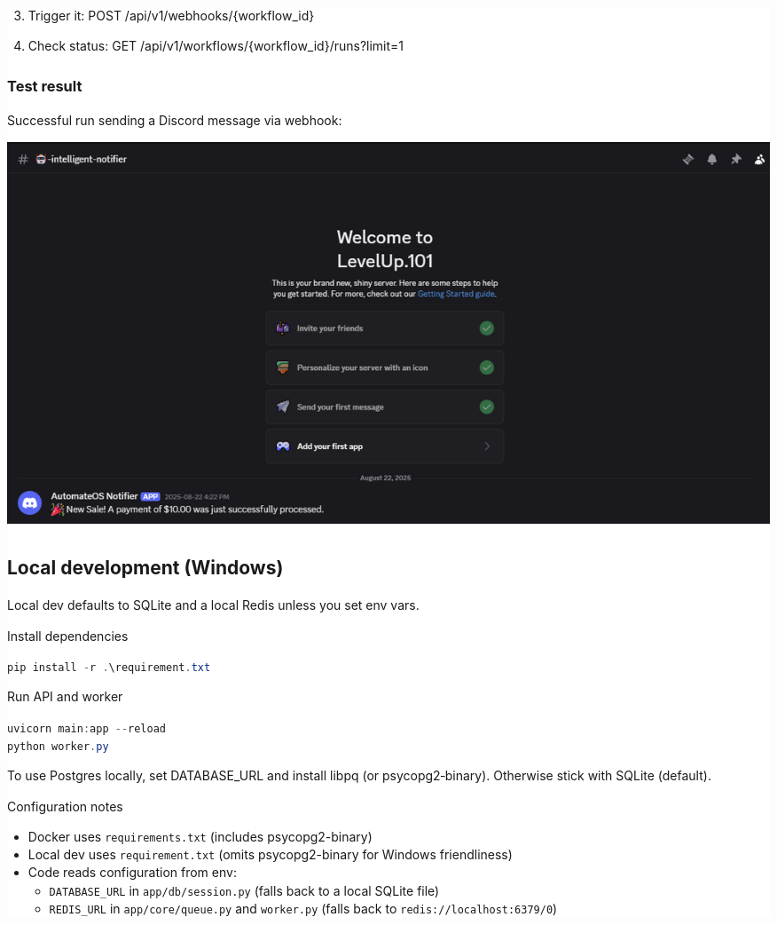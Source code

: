 3. Trigger it: POST /api/v1/webhooks/{workflow_id}

4. Check status: GET /api/v1/workflows/{workflow_id}/runs?limit=1

### Test result

Successful run sending a Discord message via webhook:

![Discord notification test result](docs/images/discord-result.png)

## Local development (Windows)

Local dev defaults to SQLite and a local Redis unless you set env vars.

Install dependencies

```powershell
pip install -r .\requirement.txt
```

Run API and worker

```powershell
uvicorn main:app --reload
python worker.py
```

To use Postgres locally, set DATABASE_URL and install libpq (or psycopg2‑binary). Otherwise stick with SQLite (default).

Configuration notes

-   Docker uses `requirements.txt` (includes psycopg2-binary)
-   Local dev uses `requirement.txt` (omits psycopg2-binary for Windows friendliness)
-   Code reads configuration from env:
    -   `DATABASE_URL` in `app/db/session.py` (falls back to a local SQLite file)
    -   `REDIS_URL` in `app/core/queue.py` and `worker.py` (falls back to `redis://localhost:6379/0`)
